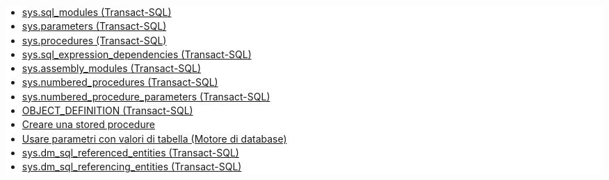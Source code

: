 - [sys.sql_modules &#40;Transact-SQL&#41;](../../relational-databases/system-catalog-views/sys-sql-modules-transact-sql.md)
- [sys.parameters &#40;Transact-SQL&#41;](../../relational-databases/system-catalog-views/sys-parameters-transact-sql.md)
- [sys.procedures &#40;Transact-SQL&#41;](../../relational-databases/system-catalog-views/sys-procedures-transact-sql.md)
- [sys.sql_expression_dependencies &#40;Transact-SQL&#41;](../../relational-databases/system-catalog-views/sys-sql-expression-dependencies-transact-sql.md)
- [sys.assembly_modules &#40;Transact-SQL&#41;](../../relational-databases/system-catalog-views/sys-assembly-modules-transact-sql.md)
- [sys.numbered_procedures &#40;Transact-SQL&#41;](../../relational-databases/system-catalog-views/sys-numbered-procedures-transact-sql.md)
- [sys.numbered_procedure_parameters &#40;Transact-SQL&#41;](../../relational-databases/system-catalog-views/sys-numbered-procedure-parameters-transact-sql.md)
- [OBJECT_DEFINITION &#40;Transact-SQL&#41;](../../t-sql/functions/object-definition-transact-sql.md)
- [Creare una stored procedure](../../relational-databases/stored-procedures/create-a-stored-procedure.md)
- [Usare parametri con valori di tabella &#40;Motore di database&#41;](../../relational-databases/tables/use-table-valued-parameters-database-engine.md)
- [sys.dm_sql_referenced_entities &#40;Transact-SQL&#41;](../../relational-databases/system-dynamic-management-views/sys-dm-sql-referenced-entities-transact-sql.md)
- [sys.dm_sql_referencing_entities &#40;Transact-SQL&#41;](../../relational-databases/system-dynamic-management-views/sys-dm-sql-referencing-entities-transact-sql.md)  
